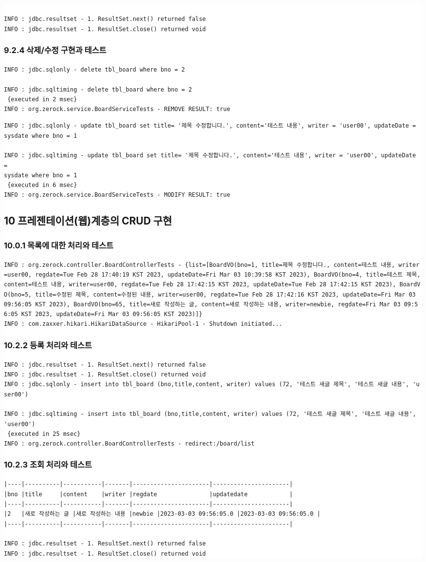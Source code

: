 ```

INFO : jdbc.resultset - 1. ResultSet.next() returned false
INFO : jdbc.resultset - 1. ResultSet.close() returned void
```
### 9.2.4 삭제/수정 구현과 테스트
```
INFO : jdbc.sqlonly - delete tbl_board where bno = 2 

INFO : jdbc.sqltiming - delete tbl_board where bno = 2 
 {executed in 2 msec}
INFO : org.zerock.service.BoardServiceTests - REMOVE RESULT: true
```
```
INFO : jdbc.sqlonly - update tbl_board set title= '제목 수정합니다.', content='테스트 내용', writer = 'user00', updateDate = 
sysdate where bno = 1 

INFO : jdbc.sqltiming - update tbl_board set title= '제목 수정합니다.', content='테스트 내용', writer = 'user00', updateDate = 
sysdate where bno = 1 
 {executed in 6 msec}
INFO : org.zerock.service.BoardServiceTests - MODIFY RESULT: true
```
## 10 프레젠테이션(웹)계층의 CRUD 구현
### 10.0.1 목록에 대한 처리와 테스트
```
INFO : org.zerock.controller.BoardControllerTests - {list=[BoardVO(bno=1, title=제목 수정합니다., content=테스트 내용, writer=user00, regdate=Tue Feb 28 17:40:19 KST 2023, updateDate=Fri Mar 03 10:39:58 KST 2023), BoardVO(bno=4, title=테스트 제목, content=테스트 내용, writer=user00, regdate=Tue Feb 28 17:42:15 KST 2023, updateDate=Tue Feb 28 17:42:15 KST 2023), BoardVO(bno=5, title=수정된 제목, content=수정된 내용, writer=user00, regdate=Tue Feb 28 17:42:16 KST 2023, updateDate=Fri Mar 03 09:56:05 KST 2023), BoardVO(bno=65, title=새로 작성하는 글, content=새로 작성하는 내용, writer=newbie, regdate=Fri Mar 03 09:56:05 KST 2023, updateDate=Fri Mar 03 09:56:05 KST 2023)]}
INFO : com.zaxxer.hikari.HikariDataSource - HikariPool-1 - Shutdown initiated...
```

### 10.2.2 등록 처리와 테스트
```
INFO : jdbc.resultset - 1. ResultSet.next() returned false
INFO : jdbc.resultset - 1. ResultSet.close() returned void
INFO : jdbc.sqlonly - insert into tbl_board (bno,title,content, writer) values (72, '테스트 새글 제목', '테스트 새글 내용', 'user00') 

INFO : jdbc.sqltiming - insert into tbl_board (bno,title,content, writer) values (72, '테스트 새글 제목', '테스트 새글 내용', 'user00') 
 {executed in 25 msec}
INFO : org.zerock.controller.BoardControllerTests - redirect:/board/list
```
### 10.2.3 조회 처리와 테스트
```
|----|----------|-----------|-------|----------------------|----------------------|
|bno |title     |content    |writer |regdate               |updatedate            |
|----|----------|-----------|-------|----------------------|----------------------|
|2   |새로 작성하는 글 |새로 작성하는 내용 |newbie |2023-03-03 09:56:05.0 |2023-03-03 09:56:05.0 |
|----|----------|-----------|-------|----------------------|----------------------|

INFO : jdbc.resultset - 1. ResultSet.next() returned false
INFO : jdbc.resultset - 1. ResultSet.close() returned void
```